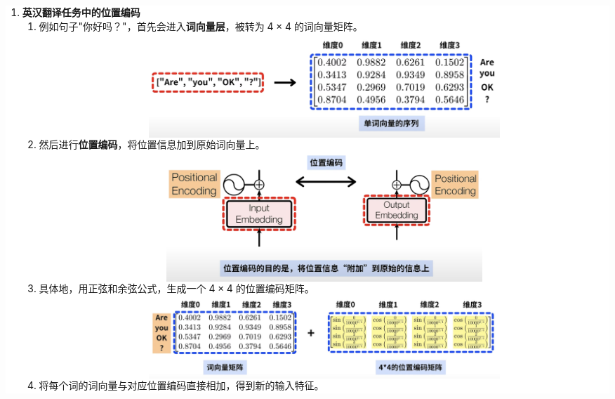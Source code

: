 1. **英汉翻译任务中的位置编码**
	1. 例如句子"你好吗？"，首先会进入**词向量层**，被转为 $4 \times 4$ 的词向量矩阵。  
		<img src="/images/img/img_positionEncoding1.png" width=500 style="display: block; margin: 0 auto;"/>
	2. 然后进行**位置编码**，将位置信息加到原始词向量上。  
		<img src="/images/img/img_positionEncoding2.png" width=450 style="display: block; margin: 0 auto;"/>
	3. 具体地，用正弦和余弦公式，生成一个 $4 \times 4$ 的位置编码矩阵。  
		<img src="/images/img/img_positionEncoding3.png" width=500 style="display: block; margin: 0 auto;"/>
	4. 将每个词的词向量与对应位置编码直接相加，得到新的输入特征。
    